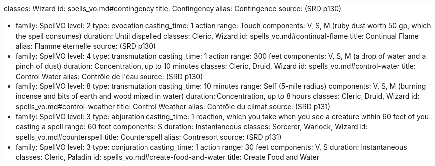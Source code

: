   classes: Wizard
  id: spells_vo.md#contingency
  title: Contingency
  alias: Contingence
  source: (SRD p130)
- family: SpellVO
  level: 2
  type: evocation
  casting_time: 1 action
  range: Touch
  components: V, S, M (ruby dust worth 50 gp, which the spell consumes)
  duration: Until dispelled
  classes: Cleric, Wizard
  id: spells_vo.md#continual-flame
  title: Continual Flame
  alias: Flamme éternelle
  source: (SRD p130)
- family: SpellVO
  level: 4
  type: transmutation
  casting_time: 1 action
  range: 300 feet
  components: V, S, M (a drop of water and a pinch of dust)
  duration: Concentration, up to 10 minutes
  classes: Cleric, Druid, Wizard
  id: spells_vo.md#control-water
  title: Control Water
  alias: Contrôle de l'eau
  source: (SRD p130)
- family: SpellVO
  level: 8
  type: transmutation
  casting_time: 10 minutes
  range: Self (5-mile radius)
  components: V, S, M (burning incense and bits of earth and wood mixed in water)
  duration: Concentration, up to 8 hours
  classes: Cleric, Druid, Wizard
  id: spells_vo.md#control-weather
  title: Control Weather
  alias: Contrôle du climat
  source: (SRD p131)
- family: SpellVO
  level: 3
  type: abjuration
  casting_time: 1 reaction, which you take when you see a creature within 60 feet of you casting a spell
  range: 60 feet
  components: S
  duration: Instantaneous
  classes: Sorcerer, Warlock, Wizard
  id: spells_vo.md#counterspell
  title: Counterspell
  alias: Contresort
  source: (SRD p131)
- family: SpellVO
  level: 3
  type: conjuration
  casting_time: 1 action
  range: 30 feet
  components: V, S
  duration: Instantaneous
  classes: Cleric, Paladin
  id: spells_vo.md#create-food-and-water
  title: Create Food and Water